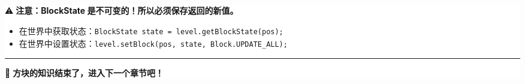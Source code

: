 ⚠️ **注意：BlockState 是不可变的！所以必须保存返回的新值。**

- 在世界中获取状态：`BlockState state = level.getBlockState(pos);`
- 在世界中设置状态：`level.setBlock(pos, state, Block.UPDATE_ALL);`

---

🧱 **方块的知识结束了，进入下一个章节吧！**
```